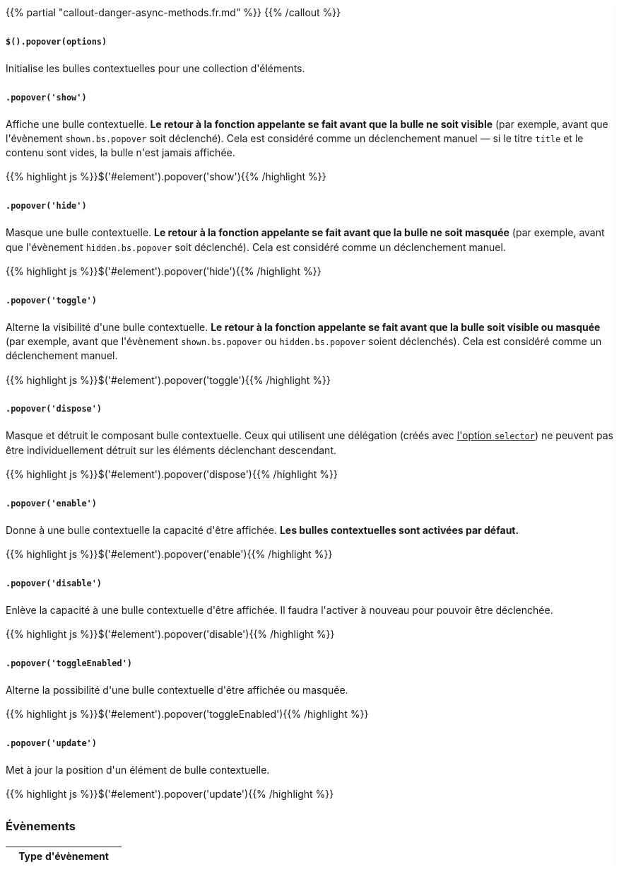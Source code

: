 {{% partial "callout-danger-async-methods.fr.md" %}}
{{% /callout %}}

#### `$().popover(options)`

Initialise les bulles contextuelles pour une collection d'éléments.

#### `.popover('show')`

Affiche une bulle contextuelle. **Le retour à la fonction appelante se fait avant que la bulle ne soit visible** (par exemple, avant que l'évènement `shown.bs.popover` soit déclenché). Cela est considéré comme un déclenchement manuel — si le titre `title` et le contenu sont vides, la bulle n'est jamais affichée.

{{% highlight js %}}$('#element').popover('show'){{% /highlight %}}

#### `.popover('hide')`

Masque une bulle contextuelle. **Le retour à la fonction appelante se fait avant que la bulle ne soit masquée** (par exemple, avant que l'évènement `hidden.bs.popover` soit déclenché). Cela est considéré comme un déclenchement manuel.

{{% highlight js %}}$('#element').popover('hide'){{% /highlight %}}

#### `.popover('toggle')`

Alterne la visibilité d'une bulle contextuelle. **Le retour à la fonction appelante se fait avant que la bulle soit visible ou masquée** (par exemple, avant que l'évènement `shown.bs.popover` ou `hidden.bs.popover` soient déclenchés). Cela est considéré comme un déclenchement manuel.

{{% highlight js %}}$('#element').popover('toggle'){{% /highlight %}}

#### `.popover('dispose')`

Masque et détruit le composant bulle contextuelle. Ceux qui utilisent une délégation (créés avec [l'option `selector`](#options)) ne peuvent pas être individuellement détruit sur les éléments déclenchant descendant.

{{% highlight js %}}$('#element').popover('dispose'){{% /highlight %}}

#### `.popover('enable')`

Donne à une bulle contextuelle la capacité d'être affichée. **Les bulles contextuelles sont activées par défaut.**

{{% highlight js %}}$('#element').popover('enable'){{% /highlight %}}

#### `.popover('disable')`

Enlève la capacité à une bulle contextuelle d'être affichée. Il faudra l'activer à nouveau pour pouvoir être déclenchée.

{{% highlight js %}}$('#element').popover('disable'){{% /highlight %}}

#### `.popover('toggleEnabled')`

Alterne la possibilité d'une bulle contextuelle d'être affichée ou masquée.

{{% highlight js %}}$('#element').popover('toggleEnabled'){{% /highlight %}}

#### `.popover('update')`

Met à jour la position d'un élément de bulle contextuelle.

{{% highlight js %}}$('#element').popover('update'){{% /highlight %}}

### Évènements

<table class="table table-bordered table-striped">
  <thead>
    <tr>
      <th scope="col" style="width: 150px;">Type d'évènement</th>
